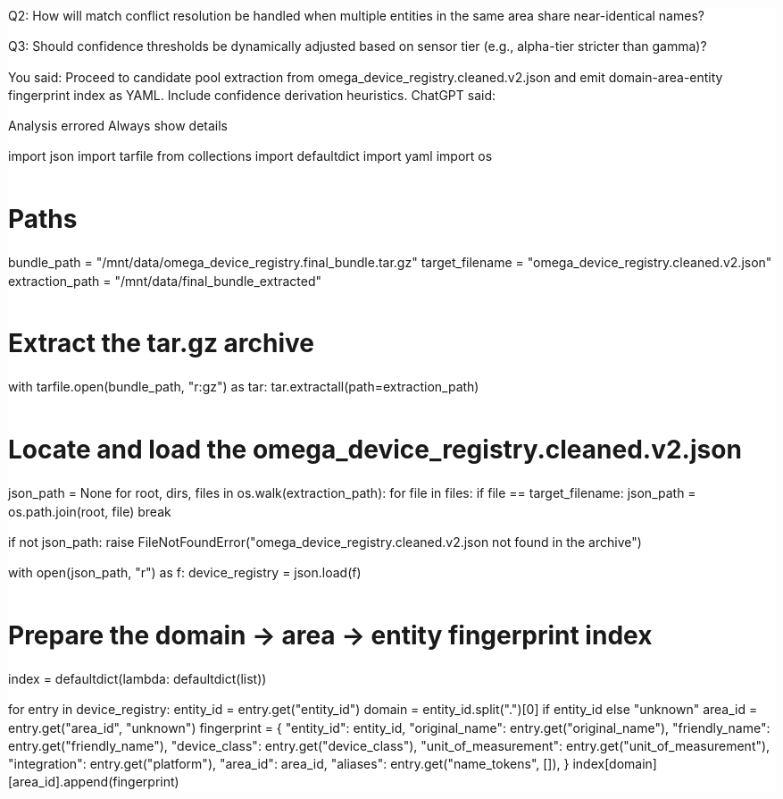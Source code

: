 Q2: How will match conflict resolution be handled when multiple entities in the same area share near-identical names?

Q3: Should confidence thresholds be dynamically adjusted based on sensor tier (e.g., alpha-tier stricter than gamma)?

You said:
Proceed to candidate pool extraction from omega_device_registry.cleaned.v2.json and emit
domain-area-entity fingerprint index as YAML. Include confidence derivation heuristics.
ChatGPT said:

Analysis errored
Always show details

import json
import tarfile
from collections import defaultdict
import yaml
import os

# Paths
bundle_path = "/mnt/data/omega_device_registry.final_bundle.tar.gz"
target_filename = "omega_device_registry.cleaned.v2.json"
extraction_path = "/mnt/data/final_bundle_extracted"

# Extract the tar.gz archive
with tarfile.open(bundle_path, "r:gz") as tar:
    tar.extractall(path=extraction_path)

# Locate and load the omega_device_registry.cleaned.v2.json
json_path = None
for root, dirs, files in os.walk(extraction_path):
    for file in files:
        if file == target_filename:
            json_path = os.path.join(root, file)
            break

if not json_path:
    raise FileNotFoundError("omega_device_registry.cleaned.v2.json not found in the archive")

with open(json_path, "r") as f:
    device_registry = json.load(f)

# Prepare the domain → area → entity fingerprint index
index = defaultdict(lambda: defaultdict(list))

for entry in device_registry:
    entity_id = entry.get("entity_id")
    domain = entity_id.split(".")[0] if entity_id else "unknown"
    area_id = entry.get("area_id", "unknown")
    fingerprint = {
        "entity_id": entity_id,
        "original_name": entry.get("original_name"),
        "friendly_name": entry.get("friendly_name"),
        "device_class": entry.get("device_class"),
        "unit_of_measurement": entry.get("unit_of_measurement"),
        "integration": entry.get("platform"),
        "area_id": area_id,
        "aliases": entry.get("name_tokens", []),
    }
    index[domain][area_id].append(fingerprint)
